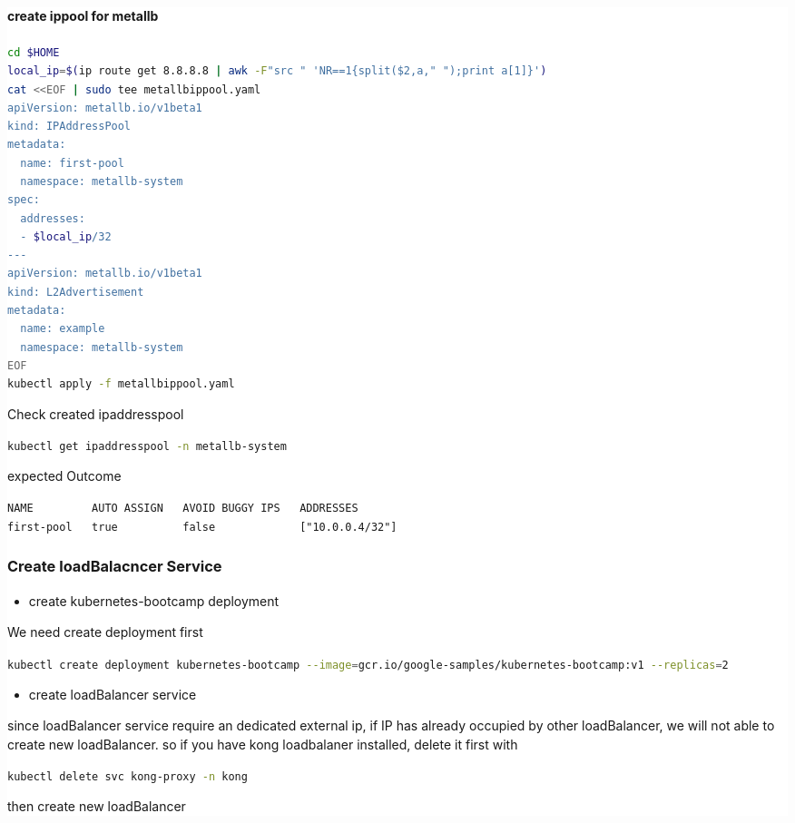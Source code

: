 #### create ippool for metallb 


```bash 
cd $HOME
local_ip=$(ip route get 8.8.8.8 | awk -F"src " 'NR==1{split($2,a," ");print a[1]}') 
cat <<EOF | sudo tee metallbippool.yaml
apiVersion: metallb.io/v1beta1
kind: IPAddressPool
metadata:
  name: first-pool
  namespace: metallb-system
spec:
  addresses:
  - $local_ip/32
---
apiVersion: metallb.io/v1beta1
kind: L2Advertisement
metadata:
  name: example
  namespace: metallb-system
EOF
kubectl apply -f metallbippool.yaml
```
Check created ipaddresspool

```bash
kubectl get ipaddresspool -n metallb-system
```
expected Outcome
```
NAME         AUTO ASSIGN   AVOID BUGGY IPS   ADDRESSES
first-pool   true          false             ["10.0.0.4/32"]
```

### Create loadBalacncer Service 



- create kubernetes-bootcamp deployment 

We need create deployment first 

```bash
kubectl create deployment kubernetes-bootcamp --image=gcr.io/google-samples/kubernetes-bootcamp:v1 --replicas=2
``` 

- create loadBalancer service 

since loadBalancer service require an dedicated external ip, if IP has already occupied by other loadBalancer, we will not able to create new loadBalancer. so if you have kong loadbalaner installed, delete it first with
```bash
kubectl delete svc kong-proxy -n kong
``` 
then create new loadBalancer 
